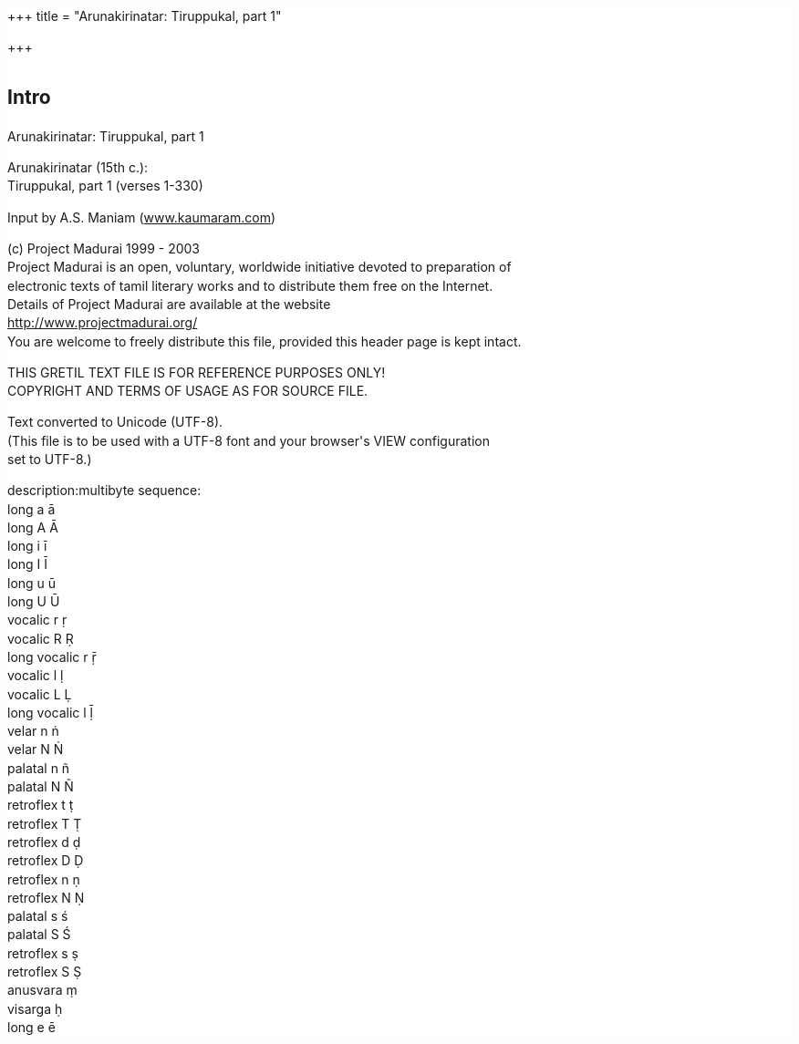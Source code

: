 +++
title = "Arunakirinatar: Tiruppukal, part 1"

+++


## Intro
  
  
  
  
Arunakirinatar: Tiruppukal, part 1  
  
  
  
  
Arunakirinatar (15th c.):  
Tiruppukal, part 1 (verses 1-330)  
  
  
Input by A.S. Maniam (www.kaumaram.com)  
  
  
  
(c) Project Madurai 1999 - 2003  
Project Madurai is an open, voluntary, worldwide initiative devoted to preparation of   
electronic texts of tamil literary works and to distribute them free on the Internet.   
Details of Project Madurai are available at the website   
 http://www.projectmadurai.org/   
You are welcome to freely distribute this file, provided this header page is kept intact.  
  
  
  
  
THIS GRETIL TEXT FILE IS FOR REFERENCE PURPOSES ONLY!  
COPYRIGHT AND TERMS OF USAGE AS FOR SOURCE FILE.  
  
Text converted to Unicode (UTF-8).  
(This file is to be used with a UTF-8 font and your browser's VIEW configuration  
set to UTF-8.)  
  
  
  
description:multibyte sequence:  
long a  ā     
long A  Ā     
long i  ī     
long I  Ī     
long u  ū     
long U  Ū     
vocalic r  ṛ    
vocalic R  Ṛ    
long vocalic r  ṝ    
vocalic l  ḷ    
vocalic L  Ḷ    
long vocalic l  ḹ    
velar n  ṅ    
velar N  Ṅ    
palatal n  ñ     
palatal N  Ñ     
retroflex t  ṭ    
retroflex T  Ṭ    
retroflex d  ḍ    
retroflex D  Ḍ    
retroflex n  ṇ    
retroflex N  Ṇ    
palatal s  ś     
palatal S  Ś     
retroflex s  ṣ    
retroflex S  Ṣ    
anusvara  ṃ    
visarga  ḥ    
long e  ē     